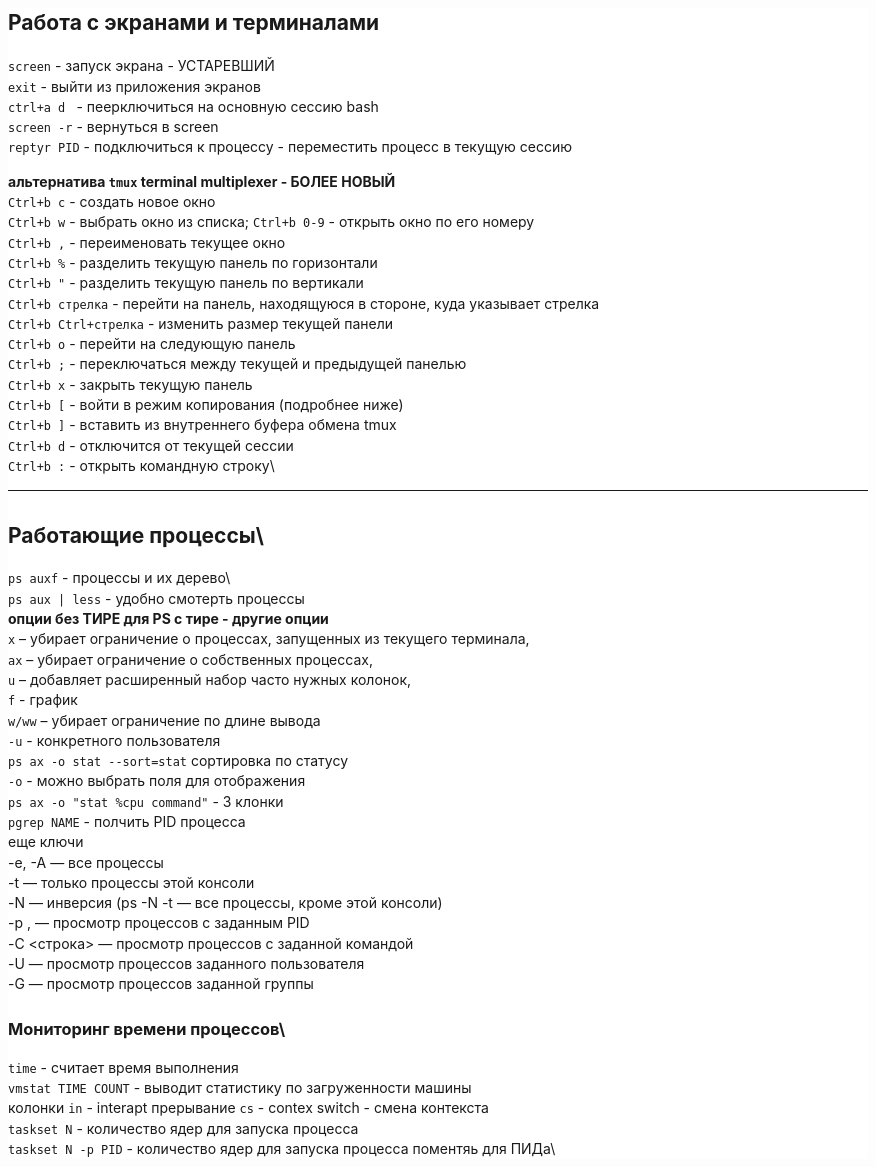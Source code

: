 
## Работа с экранами и терминалами   
`screen` - запуск экрана - УСТАРЕВШИЙ  
`exit` - выйти из приложения экранов  
`ctrl+а d ` - пеерключиться на основную сессию bash  
`screen -r` - вернуться в screen  
`reptyr PID` - подключиться к процессу - переместить процесс в текущую сессию  

 __альтернатива `tmux` terminal multiplexer - БОЛЕЕ НОВЫЙ__\
`Ctrl+b c` - создать новое окно\
`Ctrl+b w` - выбрать окно из списка;
`Ctrl+b 0-9` - открыть окно по его номеру\
`Ctrl+b ,` - переименовать текущее окно\
`Ctrl+b %` - разделить текущую панель по горизонтали\
`Ctrl+b "` - разделить текущую панель по вертикали\
`Ctrl+b стрелка` - перейти на панель, находящуюся в стороне, куда указывает стрелка\
`Ctrl+b Ctrl+стрелка` - изменить размер текущей панели\
`Ctrl+b o` - перейти на следующую панель\
`Ctrl+b ;` - переключаться между текущей и предыдущей панелью\
`Ctrl+b x` - закрыть текущую панель\
`Ctrl+b [` - войти в режим копирования (подробнее ниже)\
`Ctrl+b ]` - вставить из внутреннего буфера обмена tmux\
`Ctrl+b d` - отключится от текущей сессии\
`Ctrl+b :` - открыть командную строку\

---

## Работающие процессы\
`ps auxf` - процессы и их дерево\  
`ps aux | less` - удобно смотерть процессы\
__опции без ТИРЕ для PS с тире - другие опции__\
`x` – убирает ограничение о процессах, запущенных из текущего терминала,\
`ax` – убирает ограничение о собственных процессах,\
`u` – добавляет расширенный набор часто нужных колонок,\
`f` - график\
`w/ww` – убирает ограничение по длине вывода\
`-u` - конкретного пользователя  
`ps ax -o stat --sort=stat` сортировка по статусу  
`-o` - можно выбрать поля для отображения\
`ps ax -o "stat %cpu command"` - 3 клонки\
`pgrep NAME` - полчить PID процесса\
еще ключи\
-e, -A — все процессы  
-t — только процессы этой консоли  
-N — инверсия (ps -N -t — все процессы, кроме этой консоли)  
-p <PID>,<PID> — просмотр процессов с заданным PID  
-С <строка> — просмотр процессов c заданной командой  
-U <username> — просмотр процессов заданного пользователя  
-G <group> — просмотр процессов заданной группы
 
  ### Мониторинг времени процессов\
  `time` - считает время выполнения\
  `vmstat TIME COUNT` - выводит статистику по загруженности машины \
   колонки `in` - interapt прерывание `cs` - contex switch - смена контекста\
  `taskset N` - количество ядер для запуска процесса\
  `taskset N -p PID` - количество ядер для запуска процесса поментяь для ПИДа\
 